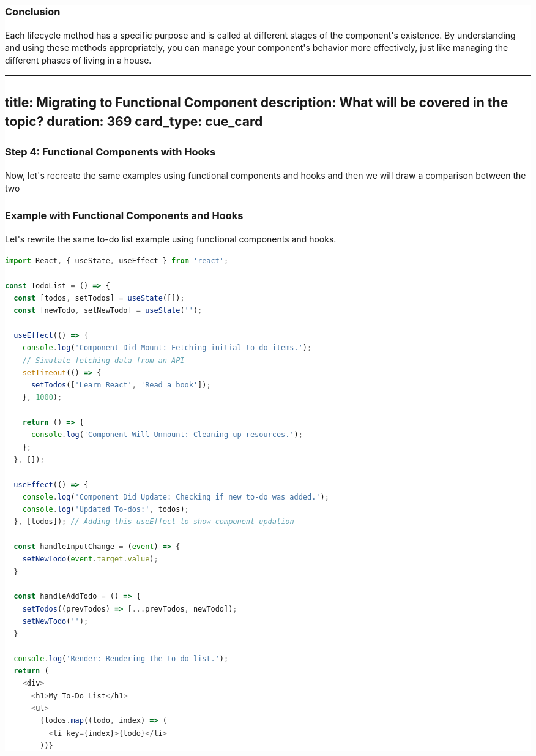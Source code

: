 ### Conclusion

Each lifecycle method has a specific purpose and is called at different stages of the component's existence. By understanding and using these methods appropriately, you can manage your component's behavior more effectively, just like managing the different phases of living in a house.


---
title: Migrating to Functional Component
description: What will be covered in the topic?
duration: 369
card_type: cue_card
---

### Step 4: Functional Components with Hooks

Now, let's recreate the same examples using functional components and hooks and then we will draw a comparison between the two


### Example with Functional Components and Hooks

Let's rewrite the same to-do list example using functional components and hooks.

```javascript
import React, { useState, useEffect } from 'react';

const TodoList = () => {
  const [todos, setTodos] = useState([]);
  const [newTodo, setNewTodo] = useState('');

  useEffect(() => {
    console.log('Component Did Mount: Fetching initial to-do items.');
    // Simulate fetching data from an API
    setTimeout(() => {
      setTodos(['Learn React', 'Read a book']);
    }, 1000);

    return () => {
      console.log('Component Will Unmount: Cleaning up resources.');
    };
  }, []);

  useEffect(() => {
    console.log('Component Did Update: Checking if new to-do was added.');
    console.log('Updated To-dos:', todos);
  }, [todos]); // Adding this useEffect to show component updation

  const handleInputChange = (event) => {
    setNewTodo(event.target.value);
  }

  const handleAddTodo = () => {
    setTodos((prevTodos) => [...prevTodos, newTodo]);
    setNewTodo('');
  }

  console.log('Render: Rendering the to-do list.');
  return (
    <div>
      <h1>My To-Do List</h1>
      <ul>
        {todos.map((todo, index) => (
          <li key={index}>{todo}</li>
        ))}
```